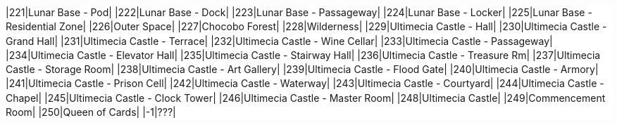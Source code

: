 |221|Lunar Base - Pod|
|222|Lunar Base - Dock|
|223|Lunar Base - Passageway|
|224|Lunar Base - Locker|
|225|Lunar Base - Residential Zone|
|226|Outer Space|
|227|Chocobo Forest|
|228|Wilderness|
|229|Ultimecia Castle - Hall|
|230|Ultimecia Castle - Grand Hall|
|231|Ultimecia Castle - Terrace|
|232|Ultimecia Castle - Wine Cellar|
|233|Ultimecia Castle - Passageway|
|234|Ultimecia Castle - Elevator Hall|
|235|Ultimecia Castle - Stairway Hall|
|236|Ultimecia Castle - Treasure Rm|
|237|Ultimecia Castle - Storage Room|
|238|Ultimecia Castle - Art Gallery|
|239|Ultimecia Castle - Flood Gate|
|240|Ultimecia Castle - Armory|
|241|Ultimecia Castle - Prison Cell|
|242|Ultimecia Castle - Waterway|
|243|Ultimecia Castle - Courtyard|
|244|Ultimecia Castle - Chapel|
|245|Ultimecia Castle - Clock Tower|
|246|Ultimecia Castle - Master Room|
|248|Ultimecia Castle|
|249|Commencement Room|
|250|Queen of Cards|
|-1|???|